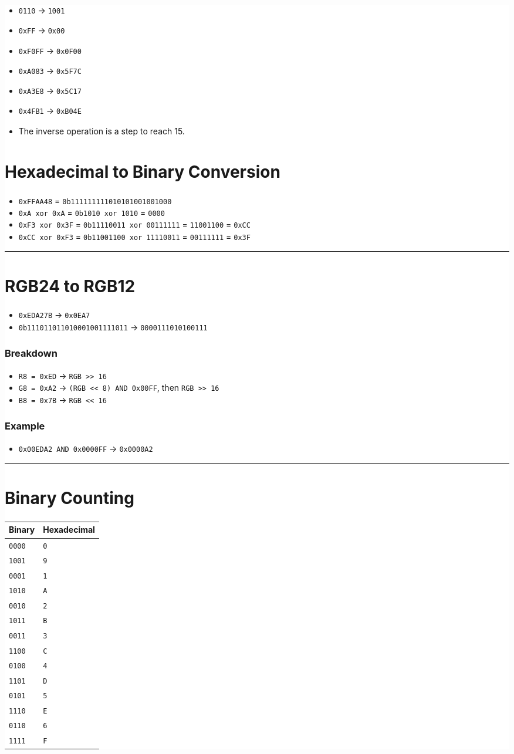 - `0110` → `1001`
- `0xFF` → `0x00`
- `0xF0FF` → `0x0F00`
- `0xA083` → `0x5F7C`
- `0xA3E8` → `0x5C17`
- `0x4FB1` → `0xB04E`

- The inverse operation is a step to reach 15.

# Hexadecimal to Binary Conversion

- `0xFFAA48` = `0b111111111010101001001000`
- `0xA xor 0xA` = `0b1010 xor 1010` = `0000`
- `0xF3 xor 0x3F` = `0b11110011 xor 00111111` = `11001100` = `0xCC`
- `0xCC xor 0xF3` = `0b11001100 xor 11110011` = `00111111` = `0x3F`

---

# RGB24 to RGB12

- `0xEDA27B` → `0x0EA7`
- `0b111011011010001001111011` → `0000111010100111`

### Breakdown

- `R8 = 0xED` → `RGB >> 16`
- `G8 = 0xA2` → `(RGB << 8) AND 0x00FF`, then `RGB >> 16`
- `B8 = 0x7B` → `RGB << 16`

### Example

- `0x00EDA2 AND 0x0000FF` → `0x0000A2`

---

# Binary Counting

| Binary | Hexadecimal |
|--------|-------------|
| `0000` | `0`         |
| `1001` | `9`         |
| `0001` | `1`         |
| `1010` | `A`         |
| `0010` | `2`         |
| `1011` | `B`         |
| `0011` | `3`         |
| `1100` | `C`         |
| `0100` | `4`         |
| `1101` | `D`         |
| `0101` | `5`         |
| `1110` | `E`         |
| `0110` | `6`         |
| `1111` | `F`         |